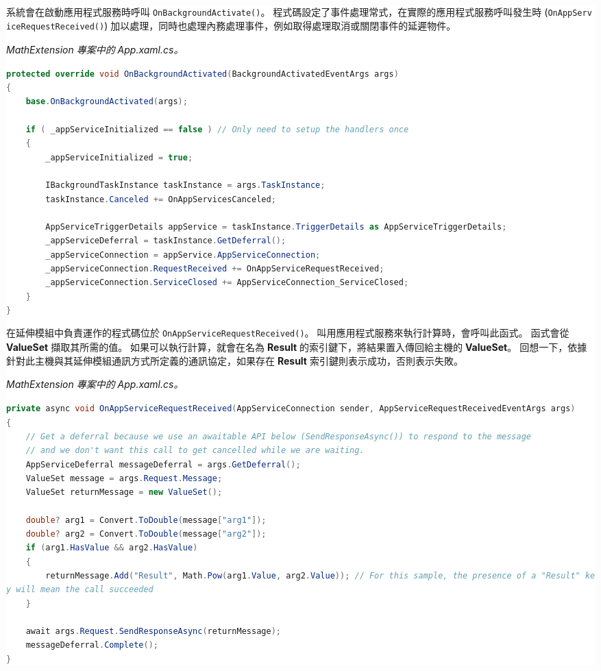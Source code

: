 系統會在啟動應用程式服務時呼叫 `OnBackgroundActivate()`。 程式碼設定了事件處理常式，在實際的應用程式服務呼叫發生時 (`OnAppServiceRequestReceived()`) 加以處理，同時也處理內務處理事件，例如取得處理取消或關閉事件的延遲物件。

_MathExtension 專案中的 App.xaml.cs。_
```cs
protected override void OnBackgroundActivated(BackgroundActivatedEventArgs args)
{
    base.OnBackgroundActivated(args);

    if ( _appServiceInitialized == false ) // Only need to setup the handlers once
    {
        _appServiceInitialized = true;

        IBackgroundTaskInstance taskInstance = args.TaskInstance;
        taskInstance.Canceled += OnAppServicesCanceled;

        AppServiceTriggerDetails appService = taskInstance.TriggerDetails as AppServiceTriggerDetails;
        _appServiceDeferral = taskInstance.GetDeferral();
        _appServiceConnection = appService.AppServiceConnection;
        _appServiceConnection.RequestReceived += OnAppServiceRequestReceived;
        _appServiceConnection.ServiceClosed += AppServiceConnection_ServiceClosed;
    }
}
```

在延伸模組中負責運作的程式碼位於 `OnAppServiceRequestReceived()`。 叫用應用程式服務來執行計算時，會呼叫此函式。 函式會從 **ValueSet** 擷取其所需的值。 如果可以執行計算，就會在名為 **Result** 的索引鍵下，將結果置入傳回給主機的 **ValueSet**。 回想一下，依據針對此主機與其延伸模組通訊方式所定義的通訊協定，如果存在 **Result** 索引鍵則表示成功，否則表示失敗。

_MathExtension 專案中的 App.xaml.cs。_
```cs
private async void OnAppServiceRequestReceived(AppServiceConnection sender, AppServiceRequestReceivedEventArgs args)
{
    // Get a deferral because we use an awaitable API below (SendResponseAsync()) to respond to the message
    // and we don't want this call to get cancelled while we are waiting.
    AppServiceDeferral messageDeferral = args.GetDeferral();
    ValueSet message = args.Request.Message;
    ValueSet returnMessage = new ValueSet();

    double? arg1 = Convert.ToDouble(message["arg1"]);
    double? arg2 = Convert.ToDouble(message["arg2"]);
    if (arg1.HasValue && arg2.HasValue)
    {
        returnMessage.Add("Result", Math.Pow(arg1.Value, arg2.Value)); // For this sample, the presence of a "Result" key will mean the call succeeded
    }

    await args.Request.SendResponseAsync(returnMessage);
    messageDeferral.Complete();
}
```
